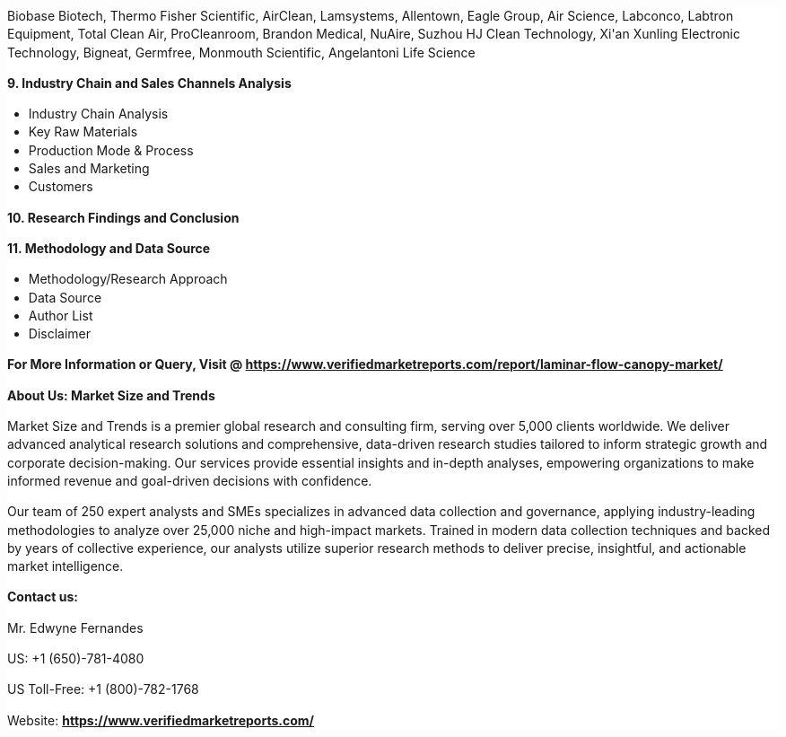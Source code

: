 Biobase Biotech, Thermo Fisher Scientific, AirClean, Lamsystems, Allentown, Eagle Group, Air Science, Labconco, Labtron Equipment, Total Clean Air, ProCleanroom, Brandon Medical, NuAire, Suzhou HJ Clean Technology, Xi'an Xunling Electronic Technology, Bigneat, Germfree, Monmouth Scientific, Angelantoni Life Science</strong></p><p><strong>9. Industry Chain and Sales Channels Analysis</strong></p><ul><li>Industry Chain Analysis</li><li>Key Raw Materials</li><li>Production Mode &amp; Process</li><li>Sales and Marketing</li><li>Customers</li></ul><p><strong>10. Research Findings and Conclusion</strong></p><p><strong>11. Methodology and Data Source</strong></p><ul><li>Methodology/Research Approach</li><li>Data Source</li><li>Author List</li><li>Disclaimer</li></ul></p><p><strong>For More Information or Query, Visit @ <a href="https://www.verifiedmarketreports.com/report/laminar-flow-canopy-market/">https://www.verifiedmarketreports.com/report/laminar-flow-canopy-market/</a></strong></p><p><strong>About Us: Market Size and Trends</strong></p><p>Market Size and Trends is a premier global research and consulting firm, serving over 5,000 clients worldwide. We deliver advanced analytical research solutions and comprehensive, data-driven research studies tailored to inform strategic growth and corporate decision-making. Our services provide essential insights and in-depth analyses, empowering organizations to make informed revenue and goal-driven decisions with confidence.</p><p>Our team of 250 expert analysts and SMEs specializes in advanced data collection and governance, applying industry-leading methodologies to analyze over 25,000 niche and high-impact markets. Trained in modern data collection techniques and backed by years of collective experience, our analysts utilize superior research methods to deliver precise, insightful, and actionable market intelligence.</p><p><strong>Contact us:</strong></p><p>Mr. Edwyne Fernandes</p><p>US: +1 (650)-781-4080</p><p>US Toll-Free: +1 (800)-782-1768</p><p>Website: <strong><a href="https://www.verifiedmarketreports.com/">https://www.verifiedmarketreports.com/</a></strong></p>
